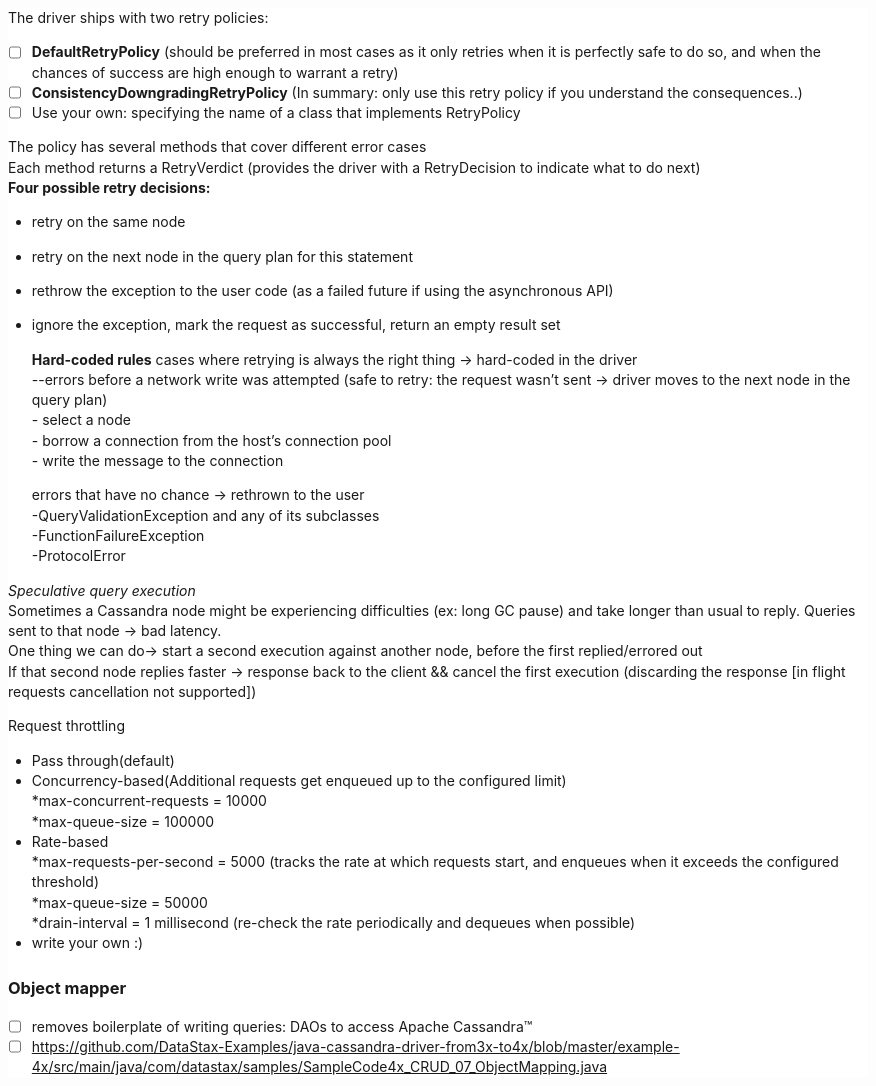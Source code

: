 The driver ships with two retry policies:  

- [ ] **DefaultRetryPolicy** (should be preferred in most cases as it only retries when it is perfectly safe to do so, and when the chances of success are high enough to warrant a retry)
- [ ] **ConsistencyDowngradingRetryPolicy** (In summary: only use this retry policy if you understand the consequences..)
- [ ] Use your own: specifying the name of a class that implements RetryPolicy
				
The policy has several methods that cover different error cases  
Each method returns a RetryVerdict (provides the driver with a RetryDecision to indicate what to do next)  
**Four possible retry decisions:**
- retry on the same node  
- retry on the next node in the query plan for this statement  
- rethrow the exception to the user code (as a failed future if using the asynchronous API)  
- ignore the exception, mark the request as successful, return an empty result set  
					
	**Hard-coded rules**
	cases where retrying is always the right thing -> hard-coded in the driver  
	 --errors before a network write was attempted (safe to retry: the request wasn’t sent -> driver moves to the next node in the query plan)  
    	- select a node   
		- borrow a connection from the host’s connection pool   
		- write the message to the connection  
						 						 
	errors that have no chance -> rethrown to the user  
						-QueryValidationException and any of its subclasses  
						-FunctionFailureException  
						-ProtocolError  

_Speculative query execution_  
Sometimes a Cassandra node might be experiencing difficulties (ex: long GC pause) and take longer than usual to reply. Queries sent to that node -> bad latency.  
One thing we can do-> start a second execution against another node, before the first replied/errored out  
If that second node replies faster -> response back to the client && cancel the first execution (discarding the response [in flight requests cancellation not supported])  
				
Request throttling
- Pass through(default)  
- Concurrency-based(Additional requests get enqueued up to the configured limit)    
					*max-concurrent-requests = 10000  
					*max-queue-size = 100000  
- Rate-based  
					*max-requests-per-second = 5000 (tracks the rate at which requests start, and enqueues when it exceeds the configured threshold)  
					*max-queue-size = 50000  
					*drain-interval = 1 millisecond (re-check the rate periodically and dequeues when possible)  
- write your own :)  
			

### Object mapper 
- [ ] removes boilerplate of writing queries: DAOs to access Apache Cassandra™   
- [ ] <https://github.com/DataStax-Examples/java-cassandra-driver-from3x-to4x/blob/master/example-4x/src/main/java/com/datastax/samples/SampleCode4x_CRUD_07_ObjectMapping.java>  
